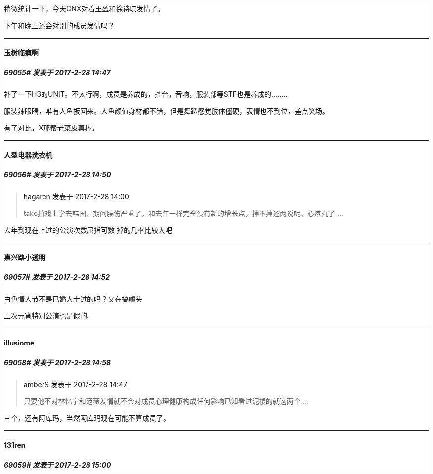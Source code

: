 
稍微统计一下，今天CNX对着王盈和徐诗琪发情了。

下午和晚上还会对别的成员发情吗？


*****

####  玉树临疯啊  
##### 69055#       发表于 2017-2-28 14:47


补了一下H3的UNIT。不太行啊，成员是养成的，控台，音响，服装部等STF也是养成的........

服装辣眼睛，唯有人鱼扳回来。人鱼颜值身材都不错，但是舞蹈感觉肢体僵硬，表情也不到位，差点笑场。

有了对比，X那帮老菜皮真棒。


*****

####  人型电器洗衣机  
##### 69056#       发表于 2017-2-28 14:50


<blockquote><a href="httphttps://bbs.saraba1st.com/2b/forum.php?mod=redirect&amp;goto=findpost&amp;pid=35352295&amp;ptid=1105387" target="_blank">hagaren 发表于 2017-2-28 14:00</a>

tako拍戏上学去韩国，期间腰伤严重了。和去年一样完全没有新的增长点，掉不掉还两说呢，心疼丸子 ...</blockquote>
去年到现在上过的公演次数屈指可数 掉的几率比较大吧


*****

####  嘉兴路小透明  
##### 69057#       发表于 2017-2-28 14:52


白色情人节不是已婚人士过的吗？又在搞噱头

上次元宵特别公演也是假的.


*****

####  illusiome  
##### 69058#       发表于 2017-2-28 14:58


<blockquote><a href="httphttps://bbs.saraba1st.com/2b/forum.php?mod=redirect&amp;goto=findpost&amp;pid=35352749&amp;ptid=1105387" target="_blank">amberS 发表于 2017-2-28 14:47</a>

只要他不对林忆宁和范薇发情就不会对成员心理健康构成任何影响已知看过泥楼的就这两个 ...</blockquote>
三个，还有阿库玛，当然阿库玛现在可能不算成员了。


*****

####  131ren  
##### 69059#       发表于 2017-2-28 15:00
